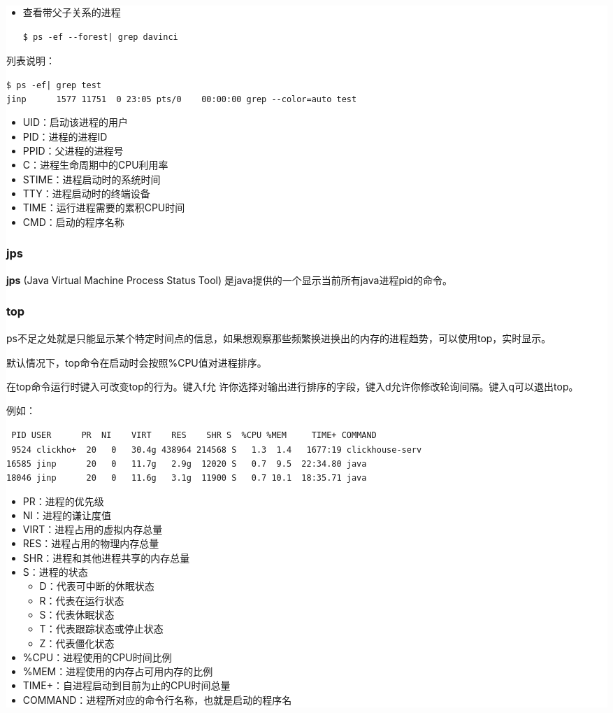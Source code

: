 - 查看带父子关系的进程

  ```
  $ ps -ef --forest| grep davinci
  ```

列表说明：

```
$ ps -ef| grep test
jinp      1577 11751  0 23:05 pts/0    00:00:00 grep --color=auto test
```

- UID：启动该进程的用户
- PID：进程的进程ID
- PPID：父进程的进程号
- C：进程生命周期中的CPU利用率
- STIME：进程启动时的系统时间
- TTY：进程启动时的终端设备
- TIME：运行进程需要的累积CPU时间
- CMD：启动的程序名称

### jps

**jps** (Java Virtual Machine Process Status Tool) 是java提供的一个显示当前所有java进程pid的命令。

### top

ps不足之处就是只能显示某个特定时间点的信息，如果想观察那些频繁换进换出的内存的进程趋势，可以使用top，实时显示。

默认情况下，top命令在启动时会按照%CPU值对进程排序。

在top命令运行时键入可改变top的行为。键入f允 许你选择对输出进行排序的字段，键入d允许你修改轮询间隔。键入q可以退出top。

例如：

```
 PID USER      PR  NI    VIRT    RES    SHR S  %CPU %MEM     TIME+ COMMAND
 9524 clickho+  20   0   30.4g 438964 214568 S   1.3  1.4   1677:19 clickhouse-serv
16585 jinp      20   0   11.7g   2.9g  12020 S   0.7  9.5  22:34.80 java
18046 jinp      20   0   11.6g   3.1g  11900 S   0.7 10.1  18:35.71 java
```

- PR：进程的优先级
- NI：进程的谦让度值
- VIRT：进程占用的虚拟内存总量
- RES：进程占用的物理内存总量
- SHR：进程和其他进程共享的内存总量
- S：进程的状态
  - D：代表可中断的休眠状态
  - R：代表在运行状态
  - S：代表休眠状态
  - T：代表跟踪状态或停止状态
  - Z：代表僵化状态
- %CPU：进程使用的CPU时间比例
- %MEM：进程使用的内存占可用内存的比例
- TIME+：自进程启动到目前为止的CPU时间总量
- COMMAND：进程所对应的命令行名称，也就是启动的程序名
